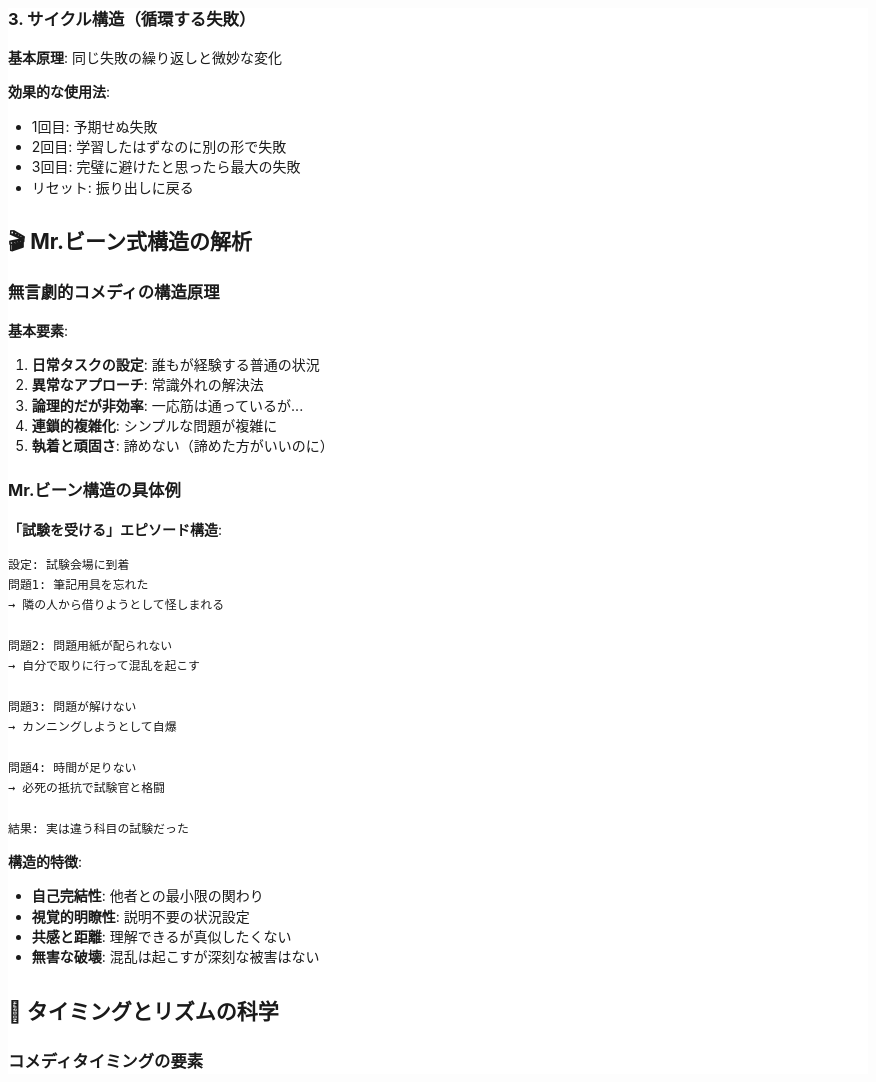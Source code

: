 ### 3. サイクル構造（循環する失敗）

**基本原理**: 同じ失敗の繰り返しと微妙な変化

**効果的な使用法**:
- 1回目: 予期せぬ失敗
- 2回目: 学習したはずなのに別の形で失敗
- 3回目: 完璧に避けたと思ったら最大の失敗
- リセット: 振り出しに戻る

## 🎬 Mr.ビーン式構造の解析

### 無言劇的コメディの構造原理

**基本要素**:
1. **日常タスクの設定**: 誰もが経験する普通の状況
2. **異常なアプローチ**: 常識外れの解決法
3. **論理的だが非効率**: 一応筋は通っているが...
4. **連鎖的複雑化**: シンプルな問題が複雑に
5. **執着と頑固さ**: 諦めない（諦めた方がいいのに）

### Mr.ビーン構造の具体例

**「試験を受ける」エピソード構造**:
```
設定: 試験会場に到着
問題1: 筆記用具を忘れた
→ 隣の人から借りようとして怪しまれる

問題2: 問題用紙が配られない
→ 自分で取りに行って混乱を起こす

問題3: 問題が解けない
→ カンニングしようとして自爆

問題4: 時間が足りない
→ 必死の抵抗で試験官と格闘

結果: 実は違う科目の試験だった
```

**構造的特徴**:
- **自己完結性**: 他者との最小限の関わり
- **視覚的明瞭性**: 説明不要の状況設定
- **共感と距離**: 理解できるが真似したくない
- **無害な破壊**: 混乱は起こすが深刻な被害はない

## 🔄 タイミングとリズムの科学

### コメディタイミングの要素
